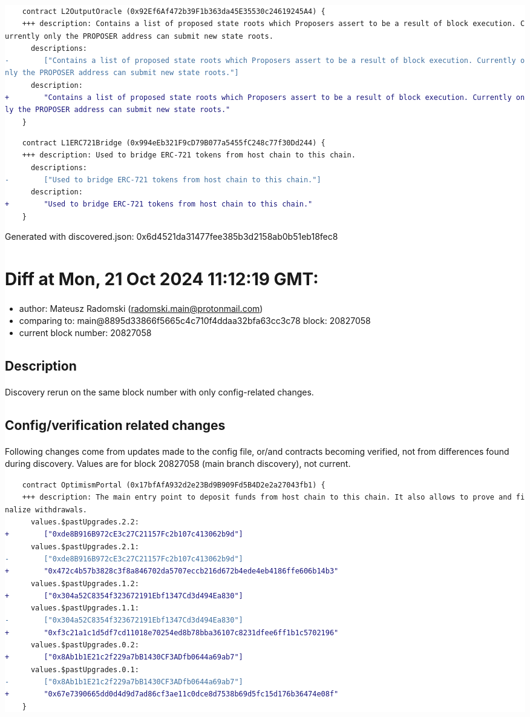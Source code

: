 ```diff
    contract L2OutputOracle (0x92Ef6Af472b39F1b363da45E35530c24619245A4) {
    +++ description: Contains a list of proposed state roots which Proposers assert to be a result of block execution. Currently only the PROPOSER address can submit new state roots.
      descriptions:
-        ["Contains a list of proposed state roots which Proposers assert to be a result of block execution. Currently only the PROPOSER address can submit new state roots."]
      description:
+        "Contains a list of proposed state roots which Proposers assert to be a result of block execution. Currently only the PROPOSER address can submit new state roots."
    }
```

```diff
    contract L1ERC721Bridge (0x994eEb321F9cD79B077a5455fC248c77f30Dd244) {
    +++ description: Used to bridge ERC-721 tokens from host chain to this chain.
      descriptions:
-        ["Used to bridge ERC-721 tokens from host chain to this chain."]
      description:
+        "Used to bridge ERC-721 tokens from host chain to this chain."
    }
```

Generated with discovered.json: 0x6d4521da31477fee385b3d2158ab0b51eb18fec8

# Diff at Mon, 21 Oct 2024 11:12:19 GMT:

- author: Mateusz Radomski (<radomski.main@protonmail.com>)
- comparing to: main@8895d33866f5665c4c710f4ddaa32bfa63cc3c78 block: 20827058
- current block number: 20827058

## Description

Discovery rerun on the same block number with only config-related changes.

## Config/verification related changes

Following changes come from updates made to the config file,
or/and contracts becoming verified, not from differences found during
discovery. Values are for block 20827058 (main branch discovery), not current.

```diff
    contract OptimismPortal (0x17bfAfA932d2e23Bd9B909Fd5B4D2e2a27043fb1) {
    +++ description: The main entry point to deposit funds from host chain to this chain. It also allows to prove and finalize withdrawals.
      values.$pastUpgrades.2.2:
+        ["0xde8B916B972cE3c27C21157Fc2b107c413062b9d"]
      values.$pastUpgrades.2.1:
-        ["0xde8B916B972cE3c27C21157Fc2b107c413062b9d"]
+        "0x472c4b57b3828c3f8a846702da5707eccb216d672b4ede4eb4186ffe606b14b3"
      values.$pastUpgrades.1.2:
+        ["0x304a52C8354f323672191Ebf1347Cd3d494Ea830"]
      values.$pastUpgrades.1.1:
-        ["0x304a52C8354f323672191Ebf1347Cd3d494Ea830"]
+        "0xf3c21a1c1d5df7cd11018e70254ed8b78bba36107c8231dfee6ff1b1c5702196"
      values.$pastUpgrades.0.2:
+        ["0x8Ab1b1E21c2f229a7bB1430CF3ADfb0644a69ab7"]
      values.$pastUpgrades.0.1:
-        ["0x8Ab1b1E21c2f229a7bB1430CF3ADfb0644a69ab7"]
+        "0x67e7390665dd0d4d9d7ad86cf3ae11c0dce8d7538b69d5fc15d176b36474e08f"
    }
```
